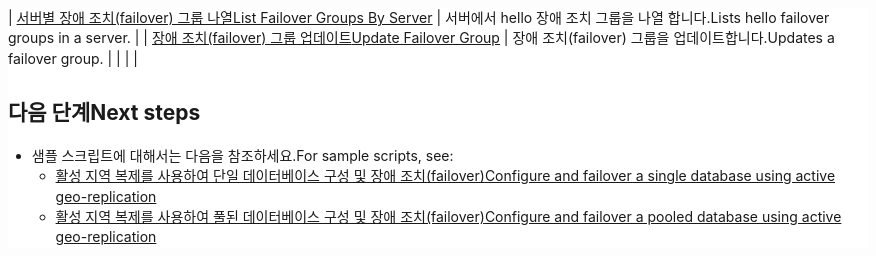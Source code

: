 | [<span data-ttu-id="139b3-346">서버별 장애 조치(failover) 그룹 나열</span><span class="sxs-lookup"><span data-stu-id="139b3-346">List Failover Groups By Server</span></span>](/rest/api/sql/failovergroups/listbyserver) | <span data-ttu-id="139b3-347">서버에서 hello 장애 조치 그룹을 나열 합니다.</span><span class="sxs-lookup"><span data-stu-id="139b3-347">Lists hello failover groups in a server.</span></span> |
| [<span data-ttu-id="139b3-348">장애 조치(failover) 그룹 업데이트</span><span class="sxs-lookup"><span data-stu-id="139b3-348">Update Failover Group</span></span>](/rest/api/sql/failovergroups/update) | <span data-ttu-id="139b3-349">장애 조치(failover) 그룹을 업데이트합니다.</span><span class="sxs-lookup"><span data-stu-id="139b3-349">Updates a failover group.</span></span> |
|  | |

## <a name="next-steps"></a><span data-ttu-id="139b3-350">다음 단계</span><span class="sxs-lookup"><span data-stu-id="139b3-350">Next steps</span></span>
* <span data-ttu-id="139b3-351">샘플 스크립트에 대해서는 다음을 참조하세요.</span><span class="sxs-lookup"><span data-stu-id="139b3-351">For sample scripts, see:</span></span>
   - [<span data-ttu-id="139b3-352">활성 지역 복제를 사용하여 단일 데이터베이스 구성 및 장애 조치(failover)</span><span class="sxs-lookup"><span data-stu-id="139b3-352">Configure and failover a single database using active geo-replication</span></span>](scripts/sql-database-setup-geodr-and-failover-database-powershell.md)
   - [<span data-ttu-id="139b3-353">활성 지역 복제를 사용하여 풀된 데이터베이스 구성 및 장애 조치(failover)</span><span class="sxs-lookup"><span data-stu-id="139b3-353">Configure and failover a pooled database using active geo-replication</span></span>](scripts/sql-database-setup-geodr-and-failover-pool-powershell.md)

